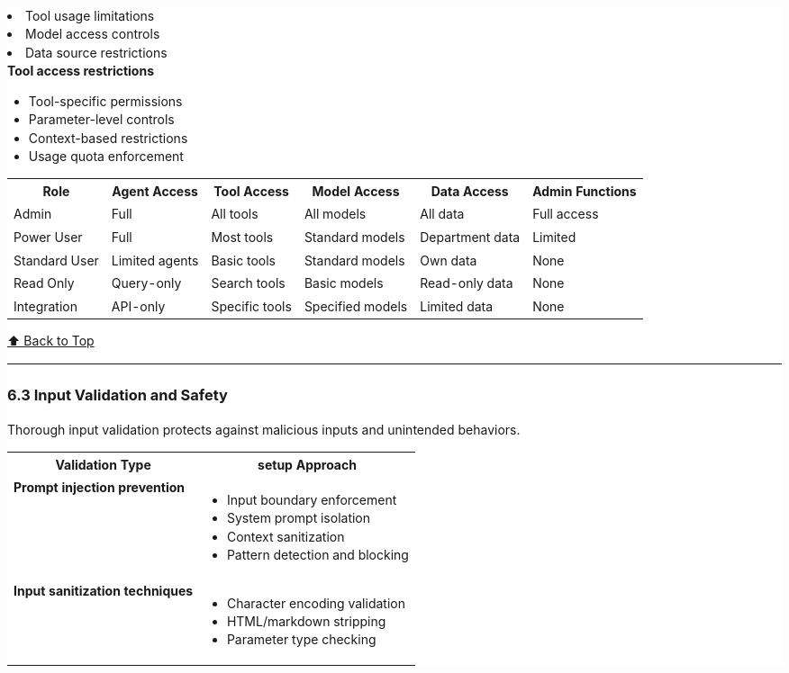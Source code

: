 <li>Tool usage limitations</li>
<li>Model access controls</li>
<li>Data source restrictions</li>
</ul>
</td>
</tr>
<tr>
<td><strong>Tool access restrictions</strong></td>
<td>
<ul>
<li>Tool-specific permissions</li>
<li>Parameter-level controls</li>
<li>Context-based restrictions</li>
<li>Usage quota enforcement</li>
</ul>
</td>
</tr>
</table>

<table>
<tr><th>Role</th><th>Agent Access</th><th>Tool Access</th><th>Model Access</th><th>Data Access</th><th>Admin Functions</th></tr>
<tr><td>Admin</td><td>Full</td><td>All tools</td><td>All models</td><td>All data</td><td>Full access</td></tr>
<tr><td>Power User</td><td>Full</td><td>Most tools</td><td>Standard models</td><td>Department data</td><td>Limited</td></tr>
<tr><td>Standard User</td><td>Limited agents</td><td>Basic tools</td><td>Standard models</td><td>Own data</td><td>None</td></tr>
<tr><td>Read Only</td><td>Query-only</td><td>Search tools</td><td>Basic models</td><td>Read-only data</td><td>None</td></tr>
<tr><td>Integration</td><td>API-only</td><td>Specific tools</td><td>Specified models</td><td>Limited data</td><td>None</td></tr>
</table>

[⬆️ Back to Top](#langchain-agent-platform-administrators-guide)


---

### 6.3 Input Validation and Safety

Thorough input validation protects against malicious inputs and unintended behaviors.

<table>
<tr>
<th>Validation Type</th>
<th>setup Approach</th>
</tr>
<tr>
<td><strong>Prompt injection prevention</strong></td>
<td>
<ul>
<li>Input boundary enforcement</li>
<li>System prompt isolation</li>
<li>Context sanitization</li>
<li>Pattern detection and blocking</li>
</ul>
</td>
</tr>
<tr>
<td><strong>Input sanitization techniques</strong></td>
<td>
<ul>
<li>Character encoding validation</li>
<li>HTML/markdown stripping</li>
<li>Parameter type checking</li>